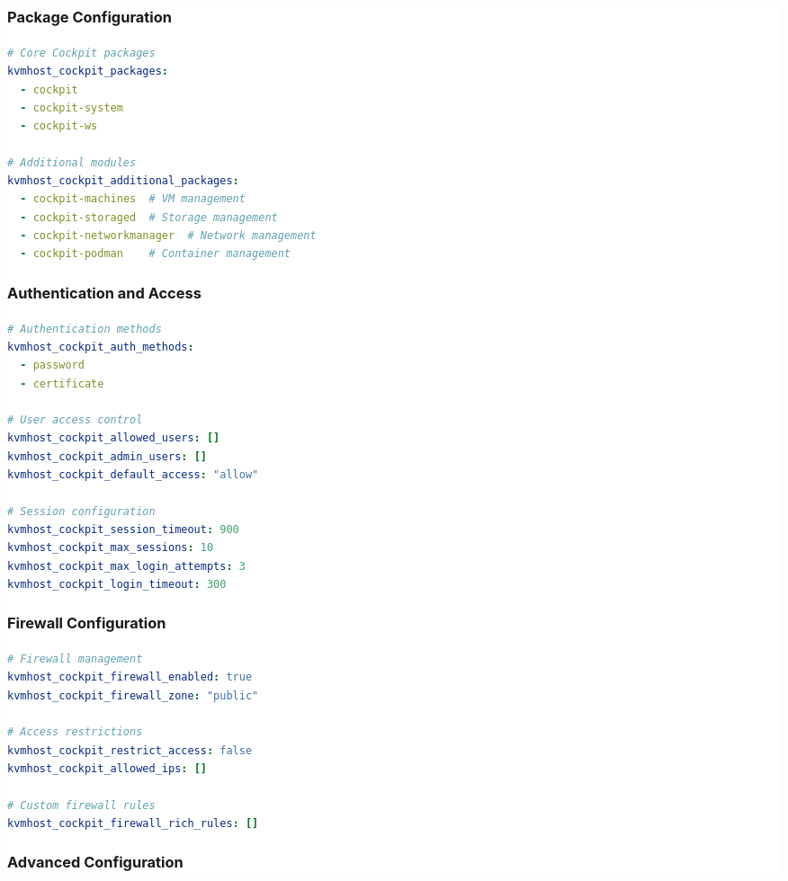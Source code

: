 ### Package Configuration

```yaml
# Core Cockpit packages
kvmhost_cockpit_packages:
  - cockpit
  - cockpit-system
  - cockpit-ws

# Additional modules
kvmhost_cockpit_additional_packages:
  - cockpit-machines  # VM management
  - cockpit-storaged  # Storage management
  - cockpit-networkmanager  # Network management
  - cockpit-podman    # Container management
```

### Authentication and Access

```yaml
# Authentication methods
kvmhost_cockpit_auth_methods:
  - password
  - certificate

# User access control
kvmhost_cockpit_allowed_users: []
kvmhost_cockpit_admin_users: []
kvmhost_cockpit_default_access: "allow"

# Session configuration
kvmhost_cockpit_session_timeout: 900
kvmhost_cockpit_max_sessions: 10
kvmhost_cockpit_max_login_attempts: 3
kvmhost_cockpit_login_timeout: 300
```

### Firewall Configuration

```yaml
# Firewall management
kvmhost_cockpit_firewall_enabled: true
kvmhost_cockpit_firewall_zone: "public"

# Access restrictions
kvmhost_cockpit_restrict_access: false
kvmhost_cockpit_allowed_ips: []

# Custom firewall rules
kvmhost_cockpit_firewall_rich_rules: []
```

### Advanced Configuration
